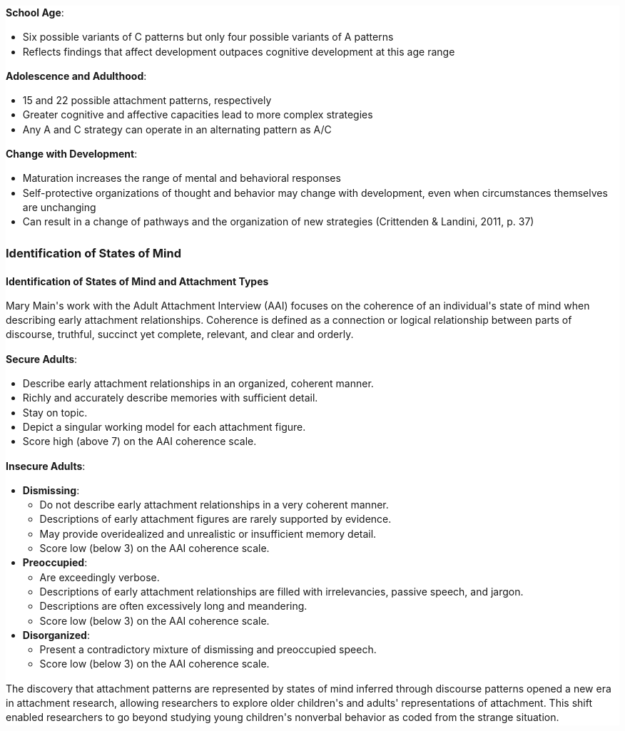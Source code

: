 **School Age**:

- Six possible variants of C patterns but only four possible variants of A patterns
- Reflects findings that affect development outpaces cognitive development at this age range

**Adolescence and Adulthood**:

- 15 and 22 possible attachment patterns, respectively
- Greater cognitive and affective capacities lead to more complex strategies
- Any A and C strategy can operate in an alternating pattern as A/C

**Change with Development**:

- Maturation increases the range of mental and behavioral responses
- Self-protective organizations of thought and behavior may change with development, even when circumstances themselves are unchanging
- Can result in a change of pathways and the organization of new strategies (Crittenden & Landini, 2011, p. 37)

### Identification of States of Mind

**Identification of States of Mind and Attachment Types**

Mary Main's work with the Adult Attachment Interview (AAI) focuses on the coherence of an individual's state of mind when describing early attachment relationships. Coherence is defined as a connection or logical relationship between parts of discourse, truthful, succinct yet complete, relevant, and clear and orderly.

**Secure Adults**:
- Describe early attachment relationships in an organized, coherent manner.
- Richly and accurately describe memories with sufficient detail.
- Stay on topic.
- Depict a singular working model for each attachment figure.
- Score high (above 7) on the AAI coherence scale.

**Insecure Adults**:
- **Dismissing**:
  - Do not describe early attachment relationships in a very coherent manner.
  - Descriptions of early attachment figures are rarely supported by evidence.
  - May provide overidealized and unrealistic or insufficient memory detail.
  - Score low (below 3) on the AAI coherence scale.
- **Preoccupied**:
  - Are exceedingly verbose.
  - Descriptions of early attachment relationships are filled with irrelevancies, passive speech, and jargon.
  - Descriptions are often excessively long and meandering.
  - Score low (below 3) on the AAI coherence scale.
- **Disorganized**:
  - Present a contradictory mixture of dismissing and preoccupied speech.
  - Score low (below 3) on the AAI coherence scale.

The discovery that attachment patterns are represented by states of mind inferred through discourse patterns opened a new era in attachment research, allowing researchers to explore older children's and adults' representations of attachment. This shift enabled researchers to go beyond studying young children's nonverbal behavior as coded from the strange situation.
